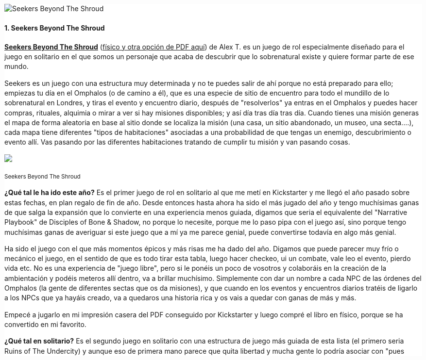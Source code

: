 <div class="row">
    <div class="col-md-3">
        <img width="500" height="500"
            src="https://cdn.shopify.com/s/files/1/0025/6006/5625/products/seekers_cover_with_logo_2000x.jpg?v=1564631751"
        class="img-thumbnail" alt="Seekers Beyond The Shroud">
    </div>
    <div class="col-md-9">
        <h4><strong>1. Seekers Beyond The Shroud</strong></h4>
         <p><strong><a
    href="https://www.drivethrurpg.com/product/298721/Seekers-Beyond-The-Shroud?affiliate_id=1914894">Seekers
    Beyond The Shroud</a></strong> (<a
    href="https://www.exaltedfuneral.com/products/seekers-beyond-the-shroud?_pos=1&_sid=4b91a5cc3&_ss=r">físico
    y otra opción de PDF aquí</a>) de Alex T. es un juego de rol especialmente 
    diseñado para el juego en solitario en el que somos un personaje que acaba
    de descubrir que lo sobrenatural existe y quiere formar parte de ese
    mundo.</p> 
    <p>Seekers es un juego con una estructura muy
         determinada y no te puedes salir de ahí porque no está preparado para
         ello; empiezas tu día en el Omphalos (o de camino a él), que es una
         especie de sitio de encuentro para todo el mundillo de lo sobrenatural
         en Londres, y tiras el evento y encuentro diario, después de
         "resolverlos" ya entras en el Omphalos y puedes hacer compras,
         rituales, alquimia o mirar a ver si hay misiones disponibles; y así
    día tras día tras día. Cuando tienes una misión generas el mapa de forma
    aleatoria en base al sitio donde se localiza la misión (una casa, un sitio
    abandonado, un museo, una secta....), cada mapa tiene diferentes "tipos de
    habitaciones" asociadas a una probabilidad de que tengas un enemigo,
    descubrimiento o evento allí. Vas pasando por las diferentes habitaciones
    tratando de cumplir tu misión y van pasando cosas.</p>
         <img src="https://live.staticflickr.com/65535/50752636431_f5cebdff7b_b.jpg">
         <p><small>Seekers Beyond The Shroud</small></p>
         <p><strong>¿Qué tal le ha ido este año?</strong> Es el primer juego
         de rol en solitario al que me metí en Kickstarter y me llegó el año
         pasado sobre estas fechas, en plan regalo de fin de año. Desde
         entonces hasta ahora ha sido el más jugado del año y tengo muchísimas
         ganas de que salga la expansión que lo convierte en una experiencia
         menos guiada, digamos que seria el equivalente del "Narrative
         Playbook" de Disciples of Bone & Shadow, no porque lo necesite, porque
         me lo paso pipa con el juego así, sino porque tengo muchísimas ganas de
         averiguar si este juego que a mí ya me parece genial, puede convertirse
         todavía en algo más genial.</p>
         <p>Ha sido el juego con el que más momentos épicos y más risas me ha
         dado del año. Digamos que puede
    parecer muy frío o mecánico el juego, en el sentido de que es todo tirar
    esta tabla, luego hacer checkeo, ui un combate, vale leo el evento, pierdo
    vida etc. No es una experiencia de "juego libre", pero si le ponéis un poco
    de vosotros y colaboráis en la creación de la ambientación y podéis meteros
    allí dentro, va a brillar muchísimo. Simplemente con dar un nombre a cada
    NPC de las órdenes del Omphalos (la gente de diferentes sectas que os da
    misiones), y que cuando en los eventos y encuentros diarios tratéis de
    ligarlo a los NPCs que ya hayáis creado, va a quedaros una historia rica y
    os vais a quedar con ganas de más y más.</p>
    <p>Empecé a jugarlo en mi impresión casera del PDF conseguido por
    Kickstarter y luego compré el libro en físico, porque se ha convertido en
    mi favorito.</p>
         <p><strong>¿Qué tal en solitario?</strong> Es el segundo juego en
         solitario con una estructura de juego más guiada de esta lista (el
         primero seria Ruins of The Undercity) y aunque eso de primera mano
         parece que quita libertad y mucha gente lo podría asociar con "pues